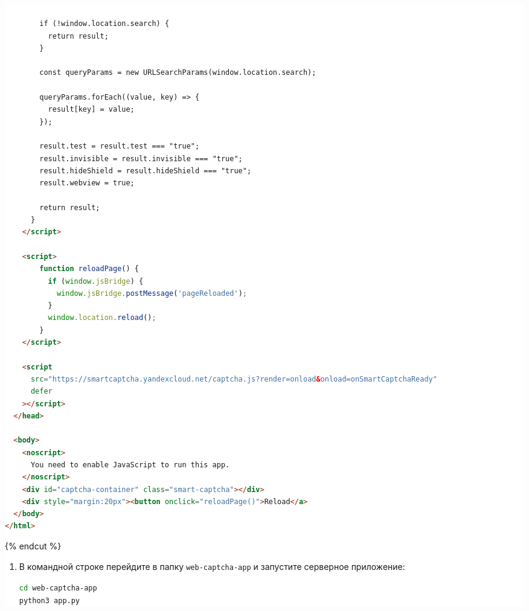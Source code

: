    ```html

           if (!window.location.search) {
             return result;
           }

           const queryParams = new URLSearchParams(window.location.search);

           queryParams.forEach((value, key) => {
             result[key] = value;
           });

           result.test = result.test === "true";
           result.invisible = result.invisible === "true";
           result.hideShield = result.hideShield === "true";
           result.webview = true;

           return result;
         }
       </script>
    
       <script>
           function reloadPage() {
             if (window.jsBridge) {
               window.jsBridge.postMessage('pageReloaded');
             }
             window.location.reload();
           }
       </script>

       <script
         src="https://smartcaptcha.yandexcloud.net/captcha.js?render=onload&onload=onSmartCaptchaReady"
         defer
       ></script>
     </head>

     <body>
       <noscript>
         You need to enable JavaScript to run this app.
       </noscript>
       <div id="captcha-container" class="smart-captcha"></div>
       <div style="margin:20px"><button onclick="reloadPage()">Reload</a>
     </body>
   </html>
   ```

   {% endcut %}

1. В командной строке перейдите в папку `web-captcha-app` и запустите серверное приложение:

   ```bash
   cd web-captcha-app
   python3 app.py
   ```
